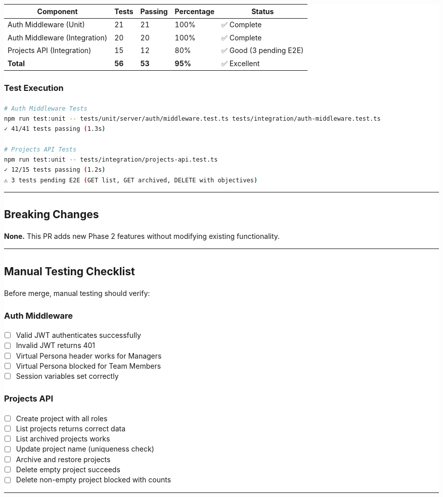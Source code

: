 | Component | Tests | Passing | Percentage | Status |
|-----------|-------|---------|------------|--------|
| Auth Middleware (Unit) | 21 | 21 | 100% | ✅ Complete |
| Auth Middleware (Integration) | 20 | 20 | 100% | ✅ Complete |
| Projects API (Integration) | 15 | 12 | 80% | ✅ Good (3 pending E2E) |
| **Total** | **56** | **53** | **95%** | ✅ Excellent |

### Test Execution

```bash
# Auth Middleware Tests
npm run test:unit -- tests/unit/server/auth/middleware.test.ts tests/integration/auth-middleware.test.ts
✓ 41/41 tests passing (1.3s)

# Projects API Tests
npm run test:unit -- tests/integration/projects-api.test.ts
✓ 12/15 tests passing (1.2s)
⚠️ 3 tests pending E2E (GET list, GET archived, DELETE with objectives)
```

---

## Breaking Changes

**None.** This PR adds new Phase 2 features without modifying existing functionality.

---

## Manual Testing Checklist

Before merge, manual testing should verify:

### Auth Middleware
- [ ] Valid JWT authenticates successfully
- [ ] Invalid JWT returns 401
- [ ] Virtual Persona header works for Managers
- [ ] Virtual Persona blocked for Team Members
- [ ] Session variables set correctly

### Projects API
- [ ] Create project with all roles
- [ ] List projects returns correct data
- [ ] List archived projects works
- [ ] Update project name (uniqueness check)
- [ ] Archive and restore projects
- [ ] Delete empty project succeeds
- [ ] Delete non-empty project blocked with counts

---